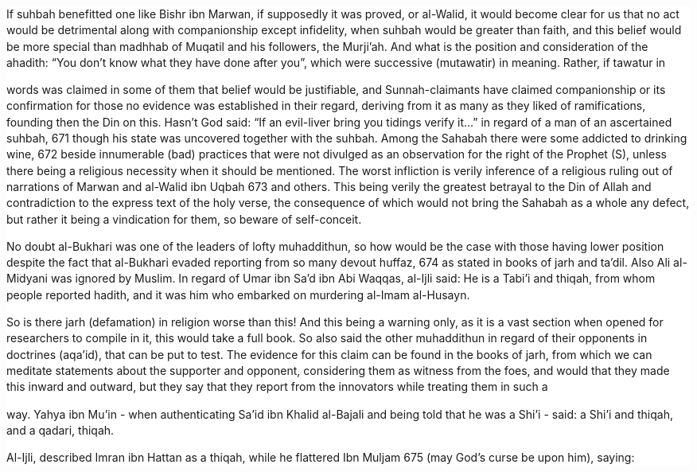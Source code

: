 If suhbah benefitted one like Bishr ibn Marwan, if supposedly it was
proved, or al-Walid, it would become clear for us that no act would be
detrimental along with companionship except infidelity, when suhbah
would be greater than faith, and this belief would be more special than
madhhab of Muqatil and his followers, the Murji’ah. And what is the
position and consideration of the ahadith: “You don’t know what they
have done after you”, which were successive (mutawatir) in meaning.
Rather, if tawatur in

words was claimed in some of them that belief would be justifiable, and
Sunnah-claimants have claimed companionship or its confirmation for
those no evidence was established in their regard, deriving from it as
many as they liked of ramifications, founding then the Din on this.
Hasn’t God said: “If an evil-liver bring you tidings verify it...” in
regard of a man of an ascertained suhbah, <span
id="_anchor_671"></span>671 though his state was uncovered together with
the suhbah. Among the Sahabah there were some addicted to drinking wine,
<span id="_anchor_672"></span>672 beside innumerable (bad) practices
that were not divulged as an observation for the right of the Prophet
(S), unless there being a religious necessity when it should be
mentioned. The worst infliction is verily inference of a religious
ruling out of narrations of Marwan and al-Walid ibn Uqbah <span
id="_anchor_673"></span>673 and others. This being verily the greatest
betrayal to the Din of Allah and contradiction to the express text of
the holy verse, the consequence of which would not bring the Sahabah as
a whole any defect, but rather it being a vindication for them, so
beware of self-conceit.

No doubt al-Bukhari was one of the leaders of lofty muhaddithun, so how
would be the case with those having lower position despite the fact that
al-Bukhari evaded reporting from so many devout huffaz, <span
id="_anchor_674"></span>674 as stated in books of jarh and ta’dil. Also
Ali al-Midyani was ignored by Muslim. In regard of Umar ibn Sa’d ibn Abi
Waqqas, al-Ijli said: He is a Tabi’i and thiqah, from whom people
reported hadith, and it was him who embarked on murdering al-Imam
al-Husayn.

So is there jarh (defamation) in religion worse than this! And this
being a warning only, as it is a vast section when opened for
researchers to compile in it, this would take a full book. So also said
the other muhaddithun in regard of their opponents in doctrines
(aqa’id), that can be put to test. The evidence for this claim can be
found in the books of jarh, from which we can meditate statements about
the supporter and opponent, considering them as witness from the foes,
and would that they made this inward and outward, but they say that they
report from the innovators while treating them in such a

way. Yahya ibn Mu’in - when authenticating Sa’id ibn Khalid al-Bajali
and being told that he was a Shi’i - said: a Shi’i and thiqah, and a
qadari, thiqah.

Al-Ijli, described Imran ibn Hattan as a thiqah, while he flattered Ibn
Muljam <span id="_anchor_675"></span>675 (may God’s curse be upon him),
saying:

